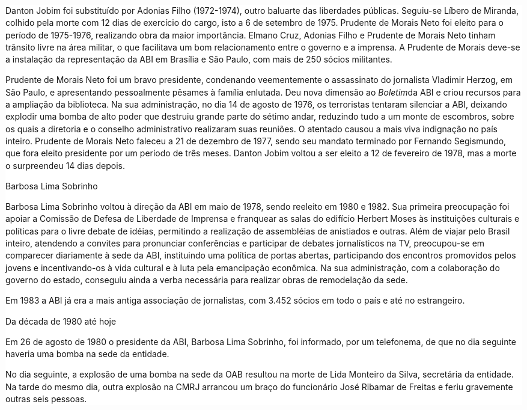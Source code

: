 Danton Jobim foi substituído por Adonias Filho (1972-1974), outro
baluarte das liberdades públicas. Seguiu-se Líbero de Miranda, colhido
pela morte com 12 dias de exercício do cargo, isto a 6 de setembro de
1975. Prudente de Morais Neto foi eleito para o período de 1975-1976,
realizando obra da maior importância. Elmano Cruz, Adonias Filho e
Prudente de Morais Neto tinham trânsito livre na área militar, o que
facilitava um bom relacionamento entre o governo e a imprensa. A
Prudente de Morais deve-se a instalação da representação da ABI em
Brasília e São Paulo, com mais de 250 sócios militantes.

Prudente de Morais Neto foi um bravo presidente, condenando
veementemente o assassinato do jornalista Vladimir Herzog, em São Paulo,
e apresentando pessoalmente pêsames à família enlutada. Deu nova
dimensão ao *Boletim*da ABI e criou recursos para a ampliação da
biblioteca. Na sua administração, no dia 14 de agosto de 1976, os
terroristas tentaram silenciar a ABI, deixando explodir uma bomba de
alto poder que destruiu grande parte do sétimo andar, reduzindo tudo a
um monte de escombros, sobre os quais a diretoria e o conselho
administrativo realizaram suas reuniões. O atentado causou a mais viva
indignação no país inteiro. Prudente de Morais Neto faleceu a 21 de
dezembro de 1977, sendo seu mandato terminado por Fernando Segismundo,
que fora eleito presidente por um período de três meses. Danton Jobim
voltou a ser eleito a 12 de fevereiro de 1978, mas a morte o surpreendeu
14 dias depois.

Barbosa Lima Sobrinho

Barbosa Lima Sobrinho voltou à direção da ABI em maio de 1978, sendo
reeleito em 1980 e 1982. Sua primeira preocupação foi apoiar a Comissão
de Defesa de Liberdade de Imprensa e franquear as salas do edifício
Herbert Moses às instituições culturais e políticas para o livre debate
de idéias, permitindo a realização de assembléias de anistiados e
outras. Além de viajar pelo Brasil inteiro, atendendo a convites para
pronunciar conferências e participar de debates jornalísticos na TV,
preocupou-se em comparecer diariamente à sede da ABI, instituindo uma
política de portas abertas, participando dos encontros promovidos pelos
jovens e incentivando-os à vida cultural e à luta pela emancipação
econômica. Na sua administração, com a colaboração do governo do estado,
conseguiu ainda a verba necessária para realizar obras de remodelação da
sede.

Em 1983 a ABI já era a mais antiga associação de jornalistas, com 3.452
sócios em todo o país e até no estrangeiro.

Da década de 1980 até hoje

Em 26 de agosto de 1980 o presidente da ABI, Barbosa Lima Sobrinho, foi
informado, por um telefonema, de que no dia seguinte haveria uma bomba
na sede da entidade.

No dia seguinte, a explosão de uma bomba na sede da OAB resultou na
morte de Lida Monteiro da Silva, secretária da entidade. Na tarde do
mesmo dia, outra explosão na CMRJ arrancou um braço do funcionário José
Ribamar de Freitas e feriu gravemente outras seis pessoas.

